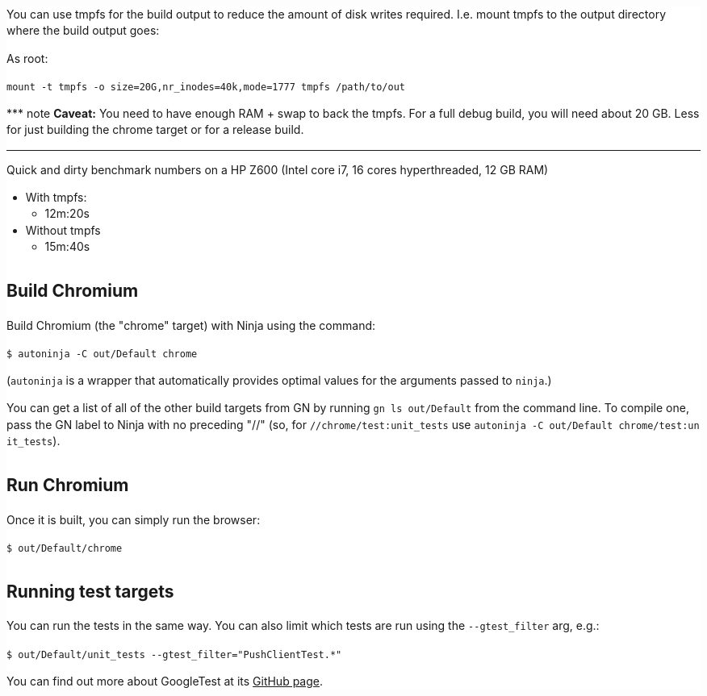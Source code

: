 You can use tmpfs for the build output to reduce the amount of disk writes
required. I.e. mount tmpfs to the output directory where the build output goes:

As root:

    mount -t tmpfs -o size=20G,nr_inodes=40k,mode=1777 tmpfs /path/to/out

*** note
**Caveat:** You need to have enough RAM + swap to back the tmpfs. For a full
debug build, you will need about 20 GB. Less for just building the chrome target
or for a release build.
***

Quick and dirty benchmark numbers on a HP Z600 (Intel core i7, 16 cores
hyperthreaded, 12 GB RAM)

*   With tmpfs:
    *   12m:20s
*   Without tmpfs
    *   15m:40s

## Build Chromium

Build Chromium (the "chrome" target) with Ninja using the command:

```shell
$ autoninja -C out/Default chrome
```

(`autoninja` is a wrapper that automatically provides optimal values for the
arguments passed to `ninja`.)

You can get a list of all of the other build targets from GN by running `gn ls
out/Default` from the command line. To compile one, pass the GN label to Ninja
with no preceding "//" (so, for `//chrome/test:unit_tests` use `autoninja -C
out/Default chrome/test:unit_tests`).

## Run Chromium

Once it is built, you can simply run the browser:

```shell
$ out/Default/chrome
```

## Running test targets

You can run the tests in the same way. You can also limit which tests are
run using the `--gtest_filter` arg, e.g.:

```shell
$ out/Default/unit_tests --gtest_filter="PushClientTest.*"
```

You can find out more about GoogleTest at its
[GitHub page](https://github.com/google/googletest).
